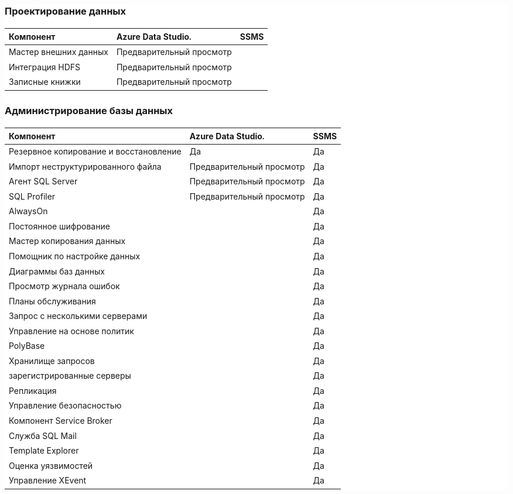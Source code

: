 ### <a name="data-engineering"></a>Проектирование данных

|Компонент|Azure Data Studio.|SSMS|
|:---|:---|:---|
|Мастер внешних данных|Предварительный просмотр||
|Интеграция HDFS|Предварительный просмотр||
|Записные книжки|Предварительный просмотр||

### <a name="database-administration"></a>Администрирование базы данных

|Компонент|Azure Data Studio.|SSMS|
|:---|:---|:---|
|Резервное копирование и восстановление|Да|Да|
|Импорт неструктурированного файла|Предварительный просмотр|Да|
|Агент SQL Server|Предварительный просмотр|Да|
|SQL Profiler|Предварительный просмотр|Да|
|AlwaysOn||Да|
|Постоянное шифрование||Да|
|Мастер копирования данных||Да|
|Помощник по настройке данных||Да|
|Диаграммы баз данных||Да|
|Просмотр журнала ошибок||Да|
|Планы обслуживания||Да|
|Запрос с несколькими серверами||Да|
|Управление на основе политик||Да|
|PolyBase||Да|
|Хранилище запросов||Да|
|зарегистрированные серверы||Да|
|Репликация||Да|
|Управление безопасностью||Да|
|Компонент Service Broker||Да|
|Служба SQL Mail||Да|
|Template Explorer||Да|
|Оценка уязвимостей||Да|
|Управление XEvent||Да|
